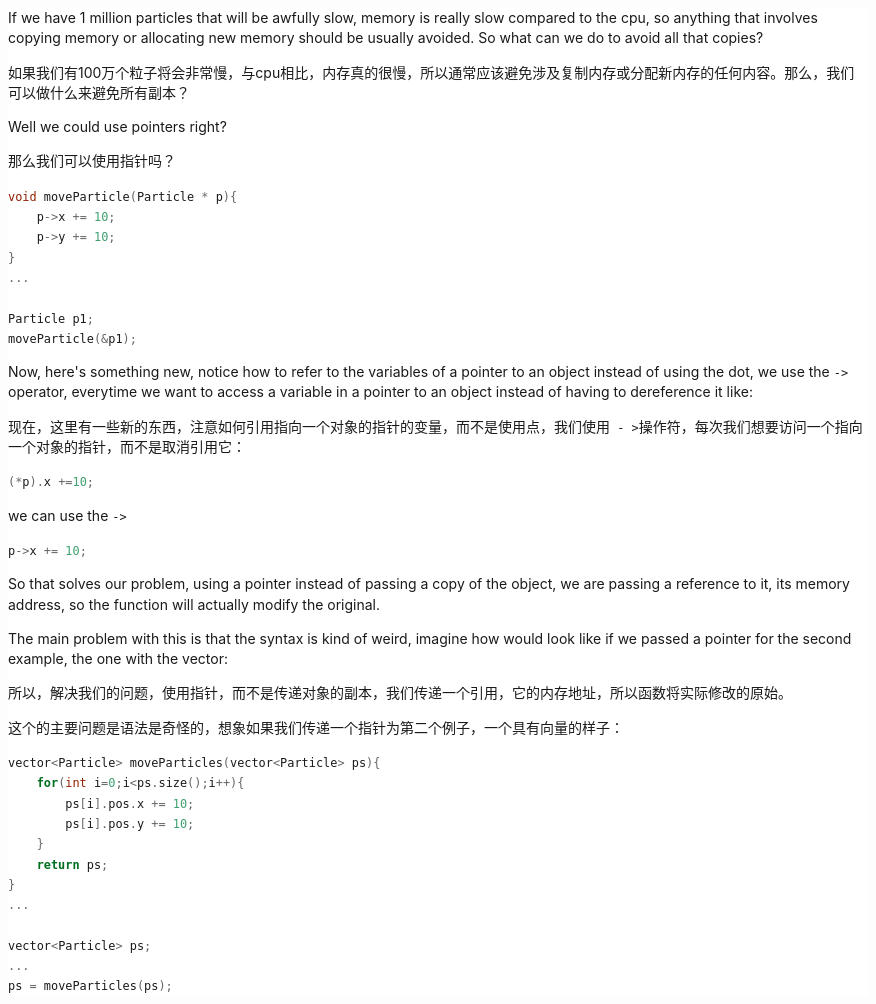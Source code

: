 ```cpp
```

If we have 1 million particles that will be awfully slow, memory is really slow compared to the cpu, so anything that involves copying memory or allocating new memory should be usually avoided. So what can we do to avoid all that copies?

如果我们有100万个粒子将会非常慢，与cpu相比，内存真的很慢，所以通常应该避免涉及复制内存或分配新内存的任何内容。那么，我们可以做什么来避免所有副本？

Well we could use pointers right?

那么我们可以使用指针吗？

```cpp
void moveParticle(Particle * p){
    p->x += 10;
    p->y += 10;
}
...

Particle p1;
moveParticle(&p1);
```

Now, here's something new, notice how to refer to the variables of a pointer to an object instead of using the dot, we use the `->` operator, everytime we want to access a variable in a pointer to an object instead of having to dereference it like:

现在，这里有一些新的东西，注意如何引用指向一个对象的指针的变量，而不是使用点，我们使用` - >`操作符，每次我们想要访问一个指向一个对象的指针，而不是取消引用它：

```cpp
(*p).x +=10;
```

we can use the `->`

```cpp
p->x += 10;
```

So that solves our problem, using a pointer instead of passing a copy of the object, we are passing a reference to it, its memory address, so the function will actually modify the original.

The main problem with this is that the syntax is kind of weird, imagine how would look like if we passed a pointer for the second example, the one with the vector:

所以，解决我们的问题，使用指针，而不是传递对象的副本，我们传递一个引用，它的内存地址，所以函数将实际修改的原始。

这个的主要问题是语法是奇怪的，想象如果我们传递一个指针为第二个例子，一个具有向量的样子：

```cpp
vector<Particle> moveParticles(vector<Particle> ps){
    for(int i=0;i<ps.size();i++){
        ps[i].pos.x += 10;
        ps[i].pos.y += 10;
    }
    return ps;
}
...

vector<Particle> ps;
...
ps = moveParticles(ps);
```
